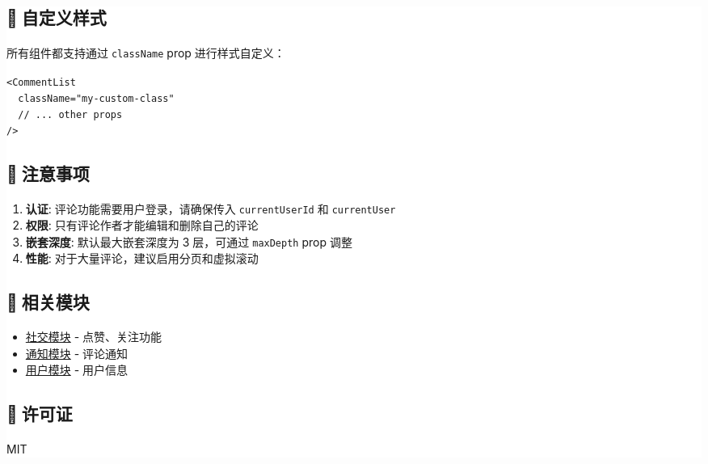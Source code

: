 ## 🎨 自定义样式

所有组件都支持通过 `className` prop 进行样式自定义：

```tsx
<CommentList
  className="my-custom-class"
  // ... other props
/>
```

## 📝 注意事项

1. **认证**: 评论功能需要用户登录，请确保传入 `currentUserId` 和 `currentUser`
2. **权限**: 只有评论作者才能编辑和删除自己的评论
3. **嵌套深度**: 默认最大嵌套深度为 3 层，可通过 `maxDepth` prop 调整
4. **性能**: 对于大量评论，建议启用分页和虚拟滚动

## 🔗 相关模块

- [社交模块](/src/features/social) - 点赞、关注功能
- [通知模块](/src/features/notification) - 评论通知
- [用户模块](/src/features/user) - 用户信息

## 📄 许可证

MIT


